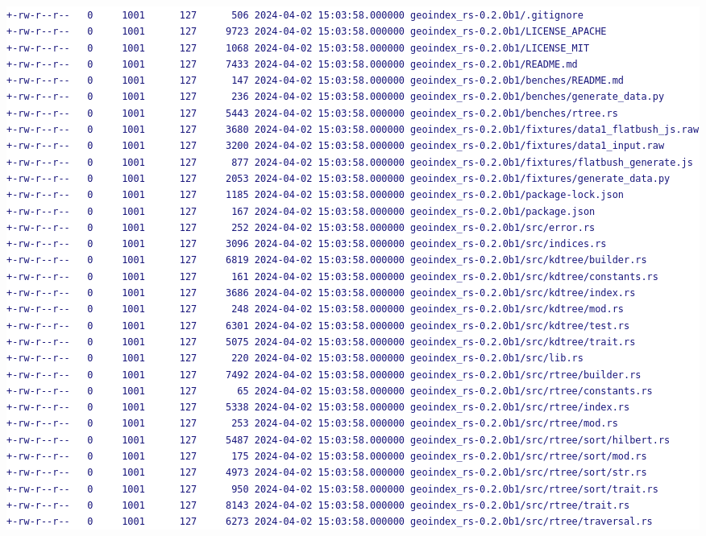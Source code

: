 ```diff
+-rw-r--r--   0     1001      127      506 2024-04-02 15:03:58.000000 geoindex_rs-0.2.0b1/.gitignore
+-rw-r--r--   0     1001      127     9723 2024-04-02 15:03:58.000000 geoindex_rs-0.2.0b1/LICENSE_APACHE
+-rw-r--r--   0     1001      127     1068 2024-04-02 15:03:58.000000 geoindex_rs-0.2.0b1/LICENSE_MIT
+-rw-r--r--   0     1001      127     7433 2024-04-02 15:03:58.000000 geoindex_rs-0.2.0b1/README.md
+-rw-r--r--   0     1001      127      147 2024-04-02 15:03:58.000000 geoindex_rs-0.2.0b1/benches/README.md
+-rw-r--r--   0     1001      127      236 2024-04-02 15:03:58.000000 geoindex_rs-0.2.0b1/benches/generate_data.py
+-rw-r--r--   0     1001      127     5443 2024-04-02 15:03:58.000000 geoindex_rs-0.2.0b1/benches/rtree.rs
+-rw-r--r--   0     1001      127     3680 2024-04-02 15:03:58.000000 geoindex_rs-0.2.0b1/fixtures/data1_flatbush_js.raw
+-rw-r--r--   0     1001      127     3200 2024-04-02 15:03:58.000000 geoindex_rs-0.2.0b1/fixtures/data1_input.raw
+-rw-r--r--   0     1001      127      877 2024-04-02 15:03:58.000000 geoindex_rs-0.2.0b1/fixtures/flatbush_generate.js
+-rw-r--r--   0     1001      127     2053 2024-04-02 15:03:58.000000 geoindex_rs-0.2.0b1/fixtures/generate_data.py
+-rw-r--r--   0     1001      127     1185 2024-04-02 15:03:58.000000 geoindex_rs-0.2.0b1/package-lock.json
+-rw-r--r--   0     1001      127      167 2024-04-02 15:03:58.000000 geoindex_rs-0.2.0b1/package.json
+-rw-r--r--   0     1001      127      252 2024-04-02 15:03:58.000000 geoindex_rs-0.2.0b1/src/error.rs
+-rw-r--r--   0     1001      127     3096 2024-04-02 15:03:58.000000 geoindex_rs-0.2.0b1/src/indices.rs
+-rw-r--r--   0     1001      127     6819 2024-04-02 15:03:58.000000 geoindex_rs-0.2.0b1/src/kdtree/builder.rs
+-rw-r--r--   0     1001      127      161 2024-04-02 15:03:58.000000 geoindex_rs-0.2.0b1/src/kdtree/constants.rs
+-rw-r--r--   0     1001      127     3686 2024-04-02 15:03:58.000000 geoindex_rs-0.2.0b1/src/kdtree/index.rs
+-rw-r--r--   0     1001      127      248 2024-04-02 15:03:58.000000 geoindex_rs-0.2.0b1/src/kdtree/mod.rs
+-rw-r--r--   0     1001      127     6301 2024-04-02 15:03:58.000000 geoindex_rs-0.2.0b1/src/kdtree/test.rs
+-rw-r--r--   0     1001      127     5075 2024-04-02 15:03:58.000000 geoindex_rs-0.2.0b1/src/kdtree/trait.rs
+-rw-r--r--   0     1001      127      220 2024-04-02 15:03:58.000000 geoindex_rs-0.2.0b1/src/lib.rs
+-rw-r--r--   0     1001      127     7492 2024-04-02 15:03:58.000000 geoindex_rs-0.2.0b1/src/rtree/builder.rs
+-rw-r--r--   0     1001      127       65 2024-04-02 15:03:58.000000 geoindex_rs-0.2.0b1/src/rtree/constants.rs
+-rw-r--r--   0     1001      127     5338 2024-04-02 15:03:58.000000 geoindex_rs-0.2.0b1/src/rtree/index.rs
+-rw-r--r--   0     1001      127      253 2024-04-02 15:03:58.000000 geoindex_rs-0.2.0b1/src/rtree/mod.rs
+-rw-r--r--   0     1001      127     5487 2024-04-02 15:03:58.000000 geoindex_rs-0.2.0b1/src/rtree/sort/hilbert.rs
+-rw-r--r--   0     1001      127      175 2024-04-02 15:03:58.000000 geoindex_rs-0.2.0b1/src/rtree/sort/mod.rs
+-rw-r--r--   0     1001      127     4973 2024-04-02 15:03:58.000000 geoindex_rs-0.2.0b1/src/rtree/sort/str.rs
+-rw-r--r--   0     1001      127      950 2024-04-02 15:03:58.000000 geoindex_rs-0.2.0b1/src/rtree/sort/trait.rs
+-rw-r--r--   0     1001      127     8143 2024-04-02 15:03:58.000000 geoindex_rs-0.2.0b1/src/rtree/trait.rs
+-rw-r--r--   0     1001      127     6273 2024-04-02 15:03:58.000000 geoindex_rs-0.2.0b1/src/rtree/traversal.rs
```